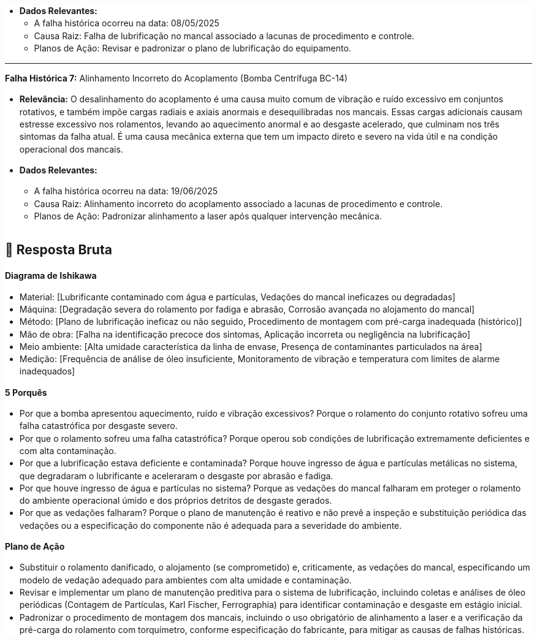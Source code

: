 -   **Dados Relevantes:**
    -   A falha histórica ocorreu na data: 08/05/2025
    -   Causa Raiz: Falha de lubrificação no mancal associado a lacunas de procedimento e controle.
    -   Planos de Ação: Revisar e padronizar o plano de lubrificação do equipamento.

---
**Falha Histórica 7:** Alinhamento Incorreto do Acoplamento (Bomba Centrífuga BC-14)

-   **Relevância:** O desalinhamento do acoplamento é uma causa muito comum de vibração e ruído excessivo em conjuntos rotativos, e também impõe cargas radiais e axiais anormais e desequilibradas nos mancais. Essas cargas adicionais causam estresse excessivo nos rolamentos, levando ao aquecimento anormal e ao desgaste acelerado, que culminam nos três sintomas da falha atual. É uma causa mecânica externa que tem um impacto direto e severo na vida útil e na condição operacional dos mancais.

-   **Dados Relevantes:**
    -   A falha histórica ocorreu na data: 19/06/2025
    -   Causa Raiz: Alinhamento incorreto do acoplamento associado a lacunas de procedimento e controle.
    -   Planos de Ação: Padronizar alinhamento a laser após qualquer intervenção mecânica.

## 🤖 Resposta Bruta
```markdown
```
**Diagrama de Ishikawa**
- Material: [Lubrificante contaminado com água e partículas, Vedações do mancal ineficazes ou degradadas]
- Máquina: [Degradação severa do rolamento por fadiga e abrasão, Corrosão avançada no alojamento do mancal]
- Método: [Plano de lubrificação ineficaz ou não seguido, Procedimento de montagem com pré-carga inadequada (histórico)]
- Mão de obra: [Falha na identificação precoce dos sintomas, Aplicação incorreta ou negligência na lubrificação]
- Meio ambiente: [Alta umidade característica da linha de envase, Presença de contaminantes particulados na área]
- Medição: [Frequência de análise de óleo insuficiente, Monitoramento de vibração e temperatura com limites de alarme inadequados]

**5 Porquês**
- Por que a bomba apresentou aquecimento, ruído e vibração excessivos? Porque o rolamento do conjunto rotativo sofreu uma falha catastrófica por desgaste severo.
- Por que o rolamento sofreu uma falha catastrófica? Porque operou sob condições de lubrificação extremamente deficientes e com alta contaminação.
- Por que a lubrificação estava deficiente e contaminada? Porque houve ingresso de água e partículas metálicas no sistema, que degradaram o lubrificante e aceleraram o desgaste por abrasão e fadiga.
- Por que houve ingresso de água e partículas no sistema? Porque as vedações do mancal falharam em proteger o rolamento do ambiente operacional úmido e dos próprios detritos de desgaste gerados.
- Por que as vedações falharam? Porque o plano de manutenção é reativo e não prevê a inspeção e substituição periódica das vedações ou a especificação do componente não é adequada para a severidade do ambiente.

**Plano de Ação**
- Substituir o rolamento danificado, o alojamento (se comprometido) e, criticamente, as vedações do mancal, especificando um modelo de vedação adequado para ambientes com alta umidade e contaminação.
- Revisar e implementar um plano de manutenção preditiva para o sistema de lubrificação, incluindo coletas e análises de óleo periódicas (Contagem de Partículas, Karl Fischer, Ferrographia) para identificar contaminação e desgaste em estágio inicial.
- Padronizar o procedimento de montagem dos mancais, incluindo o uso obrigatório de alinhamento a laser e a verificação da pré-carga do rolamento com torquímetro, conforme especificação do fabricante, para mitigar as causas de falhas históricas.
